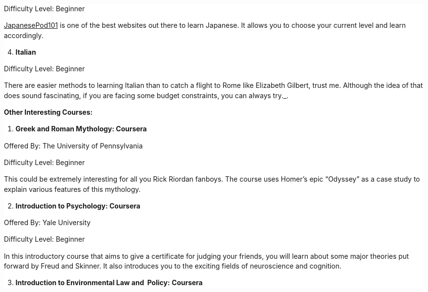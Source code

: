 <p></p>
<p></p>
<p>Difficulty Level: Beginner</p>
<p></p>
<p></p>
<p><a href="https://www.japanesepod101.com/">JapanesePod101</a> is one of the best websites out there to learn Japanese. It allows you to choose your current level and learn accordingly.</p>
<p></p>
<p></p>
<ol start="4">
<li><strong>Italian</strong></li>
</ol>
<p></p>
<p></p>
<p>Difficulty Level: Beginner</p>
<p></p>
<p></p>
<p>There are easier methods to learning Italian than to catch a flight to Rome like Elizabeth Gilbert, trust me. Although the idea of that does sound fascinating, if you are facing some budget constraints, you can always try._.</p>
<p></p>
<p></p>
<p></p>
<p></p>
<p><strong>Other Interesting Courses:</strong></p>
<p></p>
<p></p>
<ol>
<li><strong>Greek and Roman Mythology: Coursera&nbsp;</strong></li>
</ol>
<p></p>
<p></p>
<p><strong></strong><strong> </strong>Offered By: The University of Pennsylvania</p>
<p></p>
<p></p>
<p><strong></strong><strong> </strong>Difficulty Level: Beginner</p>
<p></p>
<p></p>
<p>This could be extremely interesting for all you Rick Riordan fanboys. The course uses Homer’s epic “Odyssey” as a case study to explain various features of this mythology.</p>
<p></p>
<p></p>
<ol start="2">
<li><strong>Introduction to Psychology: Coursera</strong></li>
</ol>
<p></p>
<p></p>
<p>Offered By: Yale University</p>
<p></p>
<p></p>
<p>Difficulty Level: Beginner</p>
<p></p>
<p></p>
<p>In this introductory course that aims to give a certificate for judging your friends, you will learn about some major theories put forward by Freud and Skinner. It also introduces you to the exciting fields of neuroscience and cognition.</p>
<p></p>
<p></p>
<ol start="3">
<li><strong>Introduction to Environmental Law and&nbsp; Policy:</strong> <strong>Coursera</strong></li>
</ol>
<p></p>
<p></p>